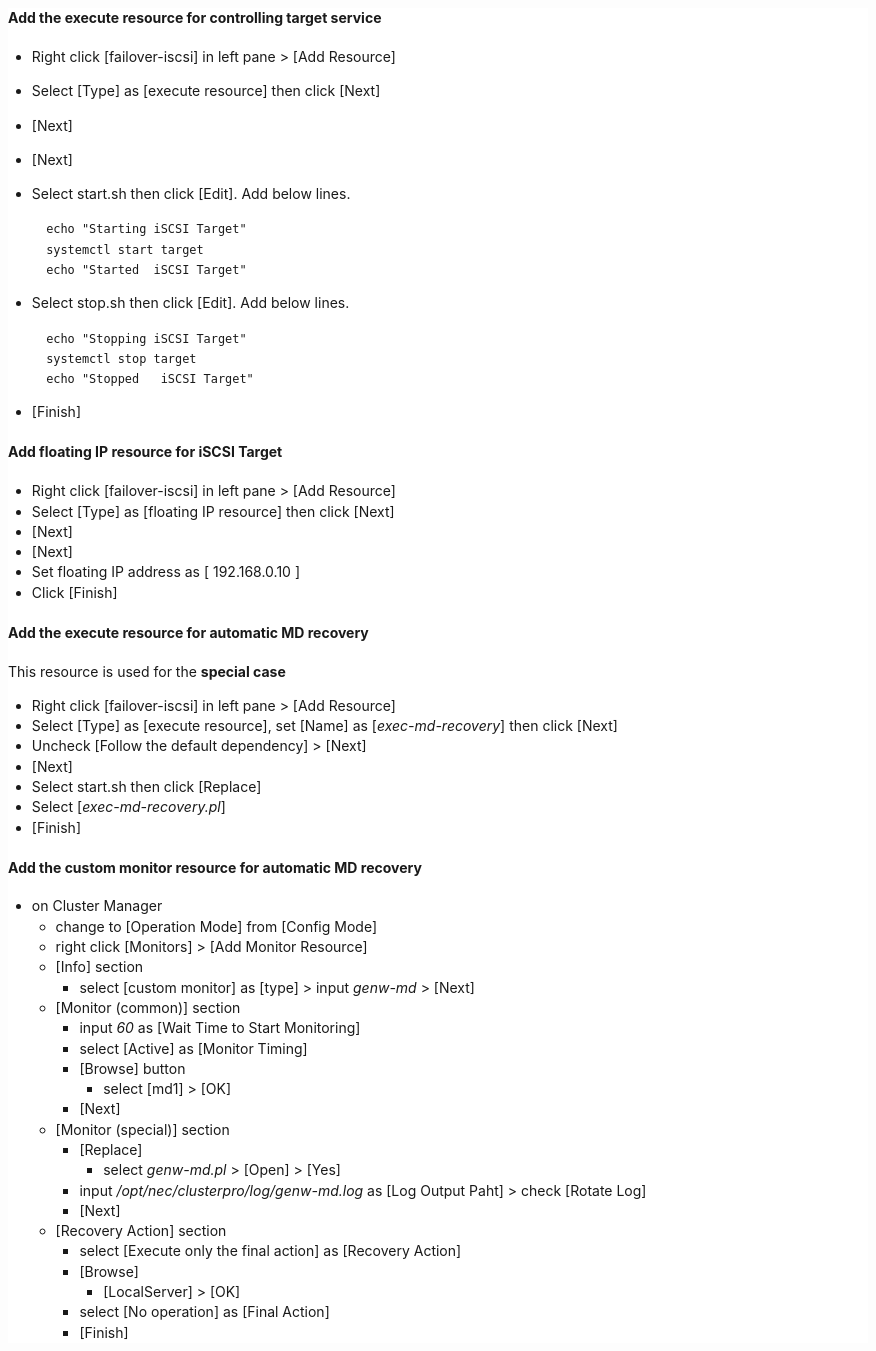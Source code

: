 #### Add the execute resource for controlling target service
- Right click [failover-iscsi] in left pane > [Add Resource]
- Select [Type] as [execute resource] then click [Next]
- [Next]
- [Next]
- Select start.sh then click [Edit]. Add below lines.

		echo "Starting iSCSI Target"
		systemctl start target
		echo "Started  iSCSI Target"

- Select stop.sh then click [Edit]. Add below lines.

		echo "Stopping iSCSI Target"
		systemctl stop target
		echo "Stopped   iSCSI Target"

- [Finish]

#### Add floating IP resource for iSCSI Target
- Right click [failover-iscsi] in left pane > [Add Resource]
- Select [Type] as [floating IP resource] then click [Next]
- [Next]
- [Next]
- Set floating IP address as [ 192.168.0.10 ]
- Click [Finish]

#### Add the execute resource for automatic MD recovery
This resource is used for the **special case**

- Right click [failover-iscsi] in left pane > [Add Resource]
- Select [Type] as [execute resource], set [Name] as [*exec-md-recovery*] then click [Next]
- Uncheck [Follow the default dependency] > [Next]
- [Next]
- Select start.sh then click [Replace]
- Select [*exec-md-recovery.pl*]
- [Finish]


#### Add the custom monitor resource for automatic MD recovery
- on Cluster Manager
  - change to [Operation Mode] from [Config Mode]
  - right click [Monitors] > [Add Monitor Resource]
  - [Info] section
    - select [custom monitor] as [type] > input *genw-md* > [Next]
  - [Monitor (common)] section
    - input *60* as [Wait Time to Start Monitoring]
    - select [Active] as [Monitor Timing]
    - [Browse] button
      - select [md1] > [OK]
    - [Next]
  - [Monitor (special)] section
    - [Replace]
      - select *genw-md.pl* > [Open] > [Yes]
    - input */opt/nec/clusterpro/log/genw-md.log* as [Log Output Paht] > check [Rotate Log]
    - [Next]
  - [Recovery Action] section
    - select [Execute only the final action] as [Recovery Action]
    - [Browse]
      - [LocalServer] > [OK]
    - select [No operation] as [Final Action]
    - [Finish]
